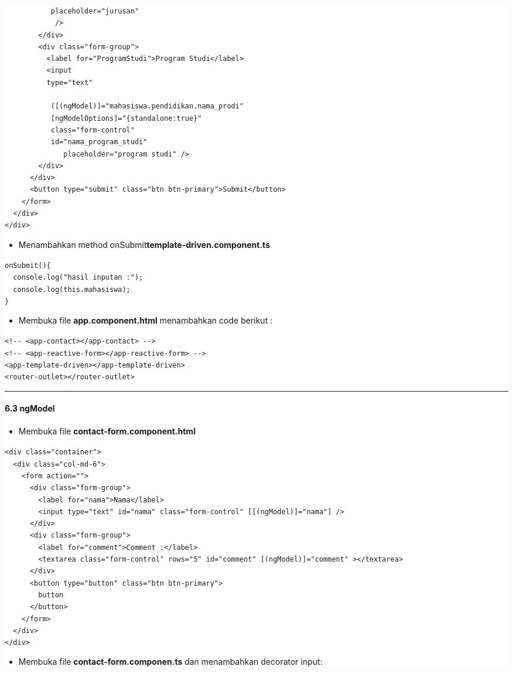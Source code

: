 ```
           placeholder="jurusan" 
            />
        </div>
        <div class="form-group">
          <label for="ProgramStudi">Program Studi</label>
          <input
          type="text" 
         
           ([(ngModel)]="mahasiswa.pendidikan.nama_prodi"
           [ngModelOptions]="{standalone:true}"
           class="form-control"
           id="nama_program_studi" 
              placeholder="program studi" />
        </div>
      </div>
      <button type="submit" class="btn btn-primary">Submit</button>
    </form>
  </div>
</div>

```
- Menambahkan method onSubmit**template-driven.component.ts**

```
onSubmit(){
  console.log("hasil inputan :");
  console.log(this.mahasiswa);
}

```
- Membuka file **app.component.html** menambahkan code berikut :

```
<!-- <app-contact></app-contact> -->
<!-- <app-reactive-form></app-reactive-form> -->
<app-template-driven></app-template-driven>
<router-outlet></router-outlet>

```
---
#### 6.3 ngModel 
- Membuka file **contact-form.component.html**

```
<div class="container">
  <div class="col-md-6">
    <form action="">
      <div class="form-group">
        <label for="nama">Nama</label>
        <input type="text" id="nama" class="form-control" [[(ngModel)]="nama"] />
      </div>
      <div class="form-group">
        <label for="comment">Comment :</label>
        <textarea class="form-control" rows="5" id="comment" [(ngModel)]="comment" ></textarea>
      </div>
      <button type="button" class="btn btn-primary">
        button
      </button>
    </form>
  </div>
</div>

```
- Membuka file **contact-form.componen.ts** dan menambahkan decorator input:

